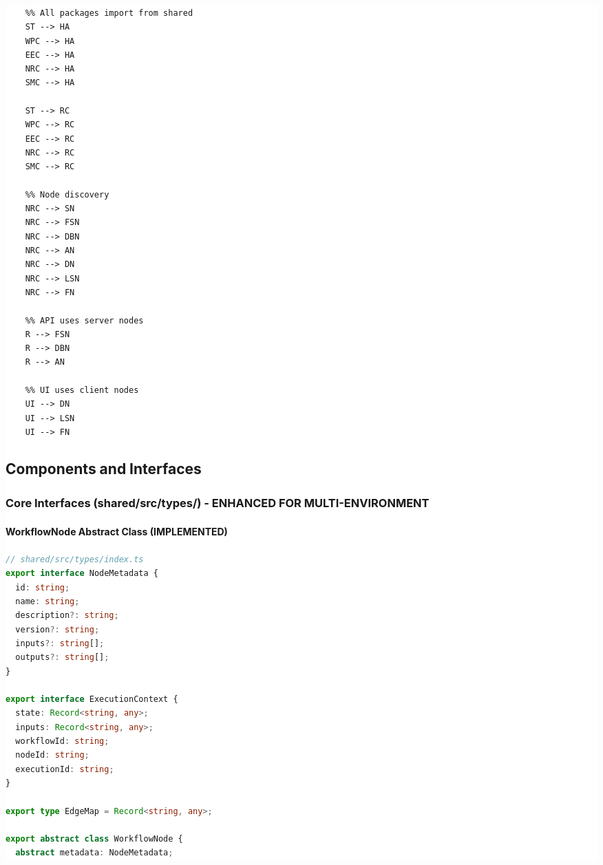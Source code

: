 ```mermaid
    %% All packages import from shared
    ST --> HA
    WPC --> HA
    EEC --> HA
    NRC --> HA
    SMC --> HA
    
    ST --> RC
    WPC --> RC
    EEC --> RC
    NRC --> RC
    SMC --> RC
    
    %% Node discovery
    NRC --> SN
    NRC --> FSN
    NRC --> DBN
    NRC --> AN
    NRC --> DN
    NRC --> LSN
    NRC --> FN
    
    %% API uses server nodes
    R --> FSN
    R --> DBN
    R --> AN
    
    %% UI uses client nodes
    UI --> DN
    UI --> LSN
    UI --> FN
```

## Components and Interfaces

### Core Interfaces (shared/src/types/) - ENHANCED FOR MULTI-ENVIRONMENT

#### WorkflowNode Abstract Class (IMPLEMENTED)
```typescript
// shared/src/types/index.ts
export interface NodeMetadata {
  id: string;
  name: string;
  description?: string;
  version?: string;
  inputs?: string[];
  outputs?: string[];
}

export interface ExecutionContext {
  state: Record<string, any>;
  inputs: Record<string, any>;
  workflowId: string;
  nodeId: string;
  executionId: string;
}

export type EdgeMap = Record<string, any>;

export abstract class WorkflowNode {
  abstract metadata: NodeMetadata;
```